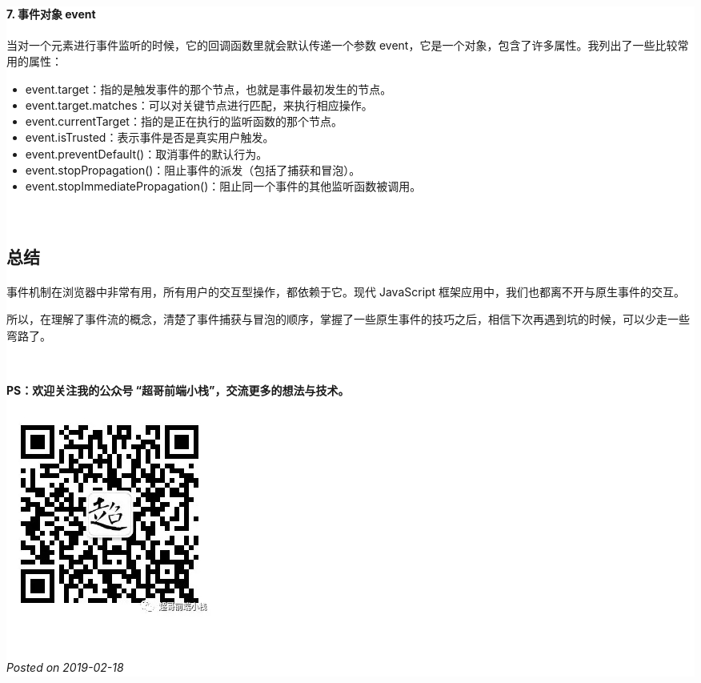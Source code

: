 #### 7. 事件对象 event

当对一个元素进行事件监听的时候，它的回调函数里就会默认传递一个参数 event，它是一个对象，包含了许多属性。我列出了一些比较常用的属性：
- event.target：指的是触发事件的那个节点，也就是事件最初发生的节点。
- event.target.matches：可以对关键节点进行匹配，来执行相应操作。
- event.currentTarget：指的是正在执行的监听函数的那个节点。
- event.isTrusted：表示事件是否是真实用户触发。
- event.preventDefault()：取消事件的默认行为。
- event.stopPropagation()：阻止事件的派发（包括了捕获和冒泡）。
- event.stopImmediatePropagation()：阻止同一个事件的其他监听函数被调用。

&nbsp;

## 总结

事件机制在浏览器中非常有用，所有用户的交互型操作，都依赖于它。现代 JavaScript 框架应用中，我们也都离不开与原生事件的交互。

所以，在理解了事件流的概念，清楚了事件捕获与冒泡的顺序，掌握了一些原生事件的技巧之后，相信下次再遇到坑的时候，可以少走一些弯路了。


&nbsp;

**PS：欢迎关注我的公众号 “超哥前端小栈”，交流更多的想法与技术。**

![wechat qrCode](https://github.com/micherwa/blogs/blob/master/images/wechat_qrCode.jpg)

&nbsp;

*Posted on 2019-02-18*